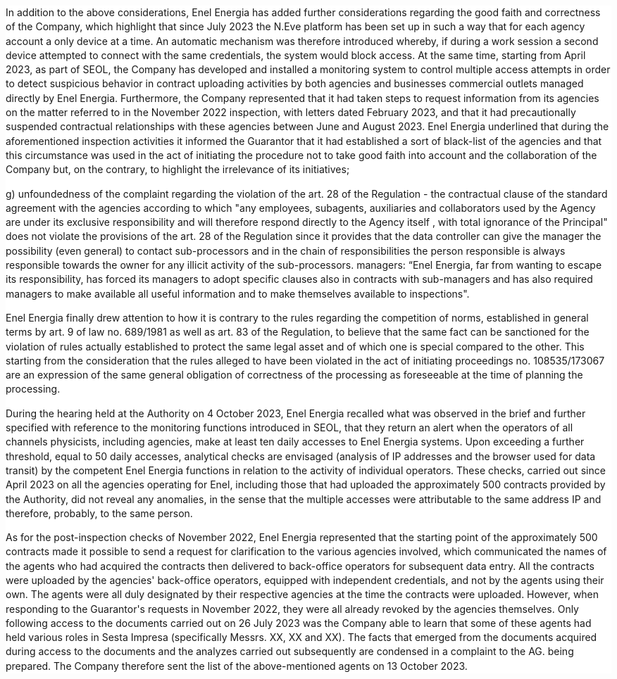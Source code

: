 In addition to the above considerations, Enel Energia has added further considerations regarding the good faith and correctness of the Company, which highlight that since July 2023 the N.Eve platform has been set up in such a way that for each agency account a only device at a time. An automatic mechanism was therefore introduced whereby, if during a work session a second device attempted to connect with the same credentials, the system would block access. At the same time, starting from April 2023, as part of SEOL, the Company has developed and installed a monitoring system to control multiple access attempts in order to detect suspicious behavior in contract uploading activities by both agencies and businesses commercial outlets managed directly by Enel Energia. Furthermore, the Company represented that it had taken steps to request information from its agencies on the matter referred to in the November 2022 inspection, with letters dated February 2023, and that it had precautionally suspended contractual relationships with these agencies between June and August 2023. Enel Energia underlined that during the aforementioned inspection activities it informed the Guarantor that it had established a sort of black-list of the agencies and that this circumstance was used in the act of initiating the procedure not to take good faith into account and the collaboration of the Company but, on the contrary, to highlight the irrelevance of its initiatives;

g) unfoundedness of the complaint regarding the violation of the art. 28 of the Regulation - the contractual clause of the standard agreement with the agencies according to which "any employees, subagents, auxiliaries and collaborators used by the Agency are under its exclusive responsibility and will therefore respond directly to the Agency itself , with total ignorance of the Principal" does not violate the provisions of the art. 28 of the Regulation since it provides that the data controller can give the manager the possibility (even general) to contact sub-processors and in the chain of responsibilities the person responsible is always responsible towards the owner for any illicit activity of the sub-processors. managers: “Enel Energia, far from wanting to escape its responsibility, has forced its managers to adopt specific clauses also in contracts with sub-managers and has also required managers to make available all useful information and to make themselves available to inspections".

Enel Energia finally drew attention to how it is contrary to the rules regarding the competition of norms, established in general terms by art. 9 of law no. 689/1981 as well as art. 83 of the Regulation, to believe that the same fact can be sanctioned for the violation of rules actually established to protect the same legal asset and of which one is special compared to the other. This starting from the consideration that the rules alleged to have been violated in the act of initiating proceedings no. 108535/173067 are an expression of the same general obligation of correctness of the processing as foreseeable at the time of planning the processing.

During the hearing held at the Authority on 4 October 2023, Enel Energia recalled what was observed in the brief and further specified with reference to the monitoring functions introduced in SEOL, that they return an alert when the operators of all channels physicists, including agencies, make at least ten daily accesses to Enel Energia systems. Upon exceeding a further threshold, equal to 50 daily accesses, analytical checks are envisaged (analysis of IP addresses and the browser used for data transit) by the competent Enel Energia functions in relation to the activity of individual operators. These checks, carried out since April 2023 on all the agencies operating for Enel, including those that had uploaded the approximately 500 contracts provided by the Authority, did not reveal any anomalies, in the sense that the multiple accesses were attributable to the same address IP and therefore, probably, to the same person.

As for the post-inspection checks of November 2022, Enel Energia represented that the starting point of the approximately 500 contracts made it possible to send a request for clarification to the various agencies involved, which communicated the names of the agents who had acquired the contracts then delivered to back-office operators for subsequent data entry. All the contracts were uploaded by the agencies' back-office operators, equipped with independent credentials, and not by the agents using their own. The agents were all duly designated by their respective agencies at the time the contracts were uploaded. However, when responding to the Guarantor's requests in November 2022, they were all already revoked by the agencies themselves. Only following access to the documents carried out on 26 July 2023 was the Company able to learn that some of these agents had held various roles in Sesta Impresa (specifically Messrs. XX, XX and XX). The facts that emerged from the documents acquired during access to the documents and the analyzes carried out subsequently are condensed in a complaint to the AG. being prepared. The Company therefore sent the list of the above-mentioned agents on 13 October 2023.

